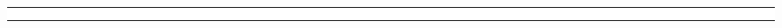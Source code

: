----------
----------

[/us/pl/100/654/s101/a]: https://publicdocs.github.io/go/links?ns=uslm&ref=%2Fus%2Fpl%2F100%2F654%2Fs101%2Fa
[/us/stat/102/3837]: https://publicdocs.github.io/go/links?ns=uslm&ref=%2Fus%2Fstat%2F102%2F3837
[/us/pl/105/266/s2/a]: https://publicdocs.github.io/go/links?ns=uslm&ref=%2Fus%2Fpl%2F105%2F266%2Fs2%2Fa
[/us/stat/112/2363]: https://publicdocs.github.io/go/links?ns=uslm&ref=%2Fus%2Fstat%2F112%2F2363
[/us/pl/103/355/s2455]: https://publicdocs.github.io/go/links?ns=uslm&ref=%2Fus%2Fpl%2F103%2F355%2Fs2455
[/us/usc/t31/s6101]: https://publicdocs.github.io/go/links?ns=uslm&ref=%2Fus%2Fusc%2Ft31%2Fs6101
[/us/pl/105/266/s2/a/1/A]: https://publicdocs.github.io/go/links?ns=uslm&ref=%2Fus%2Fpl%2F105%2F266%2Fs2%2Fa%2F1%2FA
[/us/pl/105/266/s2/a/1/B]: https://publicdocs.github.io/go/links?ns=uslm&ref=%2Fus%2Fpl%2F105%2F266%2Fs2%2Fa%2F1%2FB
[/us/pl/105/266/s2/a/2/A]: https://publicdocs.github.io/go/links?ns=uslm&ref=%2Fus%2Fpl%2F105%2F266%2Fs2%2Fa%2F2%2FA
[/us/pl/105/266/s2/a/2/B]: https://publicdocs.github.io/go/links?ns=uslm&ref=%2Fus%2Fpl%2F105%2F266%2Fs2%2Fa%2F2%2FB
[/us/pl/105/266/s2/a/3]: https://publicdocs.github.io/go/links?ns=uslm&ref=%2Fus%2Fpl%2F105%2F266%2Fs2%2Fa%2F3
[/us/pl/105/266/s2/a/3]: https://publicdocs.github.io/go/links?ns=uslm&ref=%2Fus%2Fpl%2F105%2F266%2Fs2%2Fa%2F3
[/us/pl/105/266/s2/a/4]: https://publicdocs.github.io/go/links?ns=uslm&ref=%2Fus%2Fpl%2F105%2F266%2Fs2%2Fa%2F4
[/us/pl/105/266/s2/a/3]: https://publicdocs.github.io/go/links?ns=uslm&ref=%2Fus%2Fpl%2F105%2F266%2Fs2%2Fa%2F3
[/us/pl/105/266/s2/a/3]: https://publicdocs.github.io/go/links?ns=uslm&ref=%2Fus%2Fpl%2F105%2F266%2Fs2%2Fa%2F3
[/us/pl/105/266/s2/a/3]: https://publicdocs.github.io/go/links?ns=uslm&ref=%2Fus%2Fpl%2F105%2F266%2Fs2%2Fa%2F3
[/us/pl/105/266/s2/a/6/A]: https://publicdocs.github.io/go/links?ns=uslm&ref=%2Fus%2Fpl%2F105%2F266%2Fs2%2Fa%2F6%2FA
[/us/pl/105/266/s2/a/6/B]: https://publicdocs.github.io/go/links?ns=uslm&ref=%2Fus%2Fpl%2F105%2F266%2Fs2%2Fa%2F6%2FB
[/us/pl/105/266/s2/a/6/C]: https://publicdocs.github.io/go/links?ns=uslm&ref=%2Fus%2Fpl%2F105%2F266%2Fs2%2Fa%2F6%2FC
[/us/pl/105/266/s2/a/6/D]: https://publicdocs.github.io/go/links?ns=uslm&ref=%2Fus%2Fpl%2F105%2F266%2Fs2%2Fa%2F6%2FD
[/us/pl/105/266/s2/a/3]: https://publicdocs.github.io/go/links?ns=uslm&ref=%2Fus%2Fpl%2F105%2F266%2Fs2%2Fa%2F3
[/us/pl/105/266/s2/a/7]: https://publicdocs.github.io/go/links?ns=uslm&ref=%2Fus%2Fpl%2F105%2F266%2Fs2%2Fa%2F7
[/us/pl/105/266/s2/a/3]: https://publicdocs.github.io/go/links?ns=uslm&ref=%2Fus%2Fpl%2F105%2F266%2Fs2%2Fa%2F3
[/us/pl/105/266/s2/a/3]: https://publicdocs.github.io/go/links?ns=uslm&ref=%2Fus%2Fpl%2F105%2F266%2Fs2%2Fa%2F3
[/us/pl/105/266/s2/b]: https://publicdocs.github.io/go/links?ns=uslm&ref=%2Fus%2Fpl%2F105%2F266%2Fs2%2Fb
[/us/stat/112/2366]: https://publicdocs.github.io/go/links?ns=uslm&ref=%2Fus%2Fstat%2F112%2F2366
[/us/usc/t5/s8902a/c]: https://publicdocs.github.io/go/links?ns=uslm&ref=%2Fus%2Fusc%2Ft5%2Fs8902a%2Fc
[/us/usc/t5/s8902a/d]: https://publicdocs.github.io/go/links?ns=uslm&ref=%2Fus%2Fusc%2Ft5%2Fs8902a%2Fd
[/us/usc/t5/s8902a/g]: https://publicdocs.github.io/go/links?ns=uslm&ref=%2Fus%2Fusc%2Ft5%2Fs8902a%2Fg
[/us/pl/100/654/s102]: https://publicdocs.github.io/go/links?ns=uslm&ref=%2Fus%2Fpl%2F100%2F654%2Fs102
[/us/stat/102/3841]: https://publicdocs.github.io/go/links?ns=uslm&ref=%2Fus%2Fstat%2F102%2F3841
[/us/usc/t5/s8902a]: https://publicdocs.github.io/go/links?ns=uslm&ref=%2Fus%2Fusc%2Ft5%2Fs8902a


